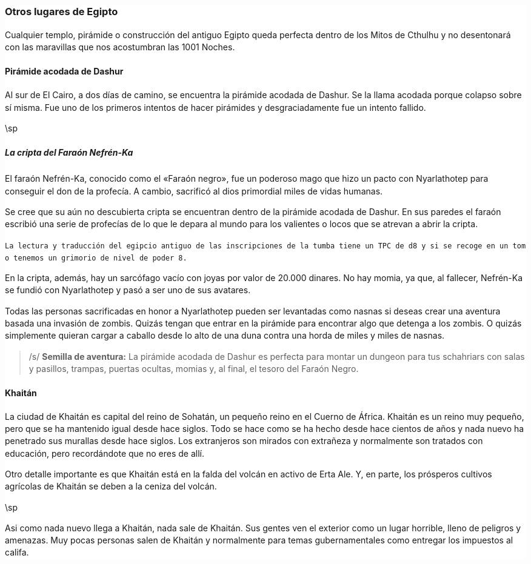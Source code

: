 ### Otros lugares de Egipto

Cualquier templo, pirámide o construcción del antiguo Egipto queda perfecta dentro de los Mitos de Cthulhu y no desentonará con las maravillas que nos acostumbran las 1001 Noches.

#### Pirámide acodada de Dashur

Al sur de El Cairo, a dos días de camino, se encuentra la pirámide acodada de Dashur. Se la llama acodada porque colapso sobre sí misma. Fue uno de los primeros intentos de hacer pirámides y desgraciadamente fue un intento fallido.

\sp

##### La cripta del Faraón Nefrén-Ka

El faraón Nefrén-Ka, conocido como el «Faraón negro», fue un poderoso mago que hizo un pacto con Nyarlathotep para conseguir el don de la profecía. A cambio, sacrificó al dios primordial miles de vidas humanas.

Se cree que su aún no descubierta cripta se encuentran dentro de la pirámide acodada de Dashur. En sus paredes el faraón escribió una serie de profecías de lo que le depara al mundo para los valientes o locos que se atrevan a abrir la cripta.

```
La lectura y traducción del egipcio antiguo de las inscripciones de la tumba tiene un TPC de d8 y si se recoge en un tomo tenemos un grimorio de nivel de poder 8.
```

En la cripta, además, hay un sarcófago vacío con joyas por valor de 20.000 dinares. No hay momia, ya que, al fallecer, Nefrén-Ka se fundió con Nyarlathotep y pasó a ser uno de sus avatares.

Todas las personas sacrificadas en honor a Nyarlathotep pueden ser levantadas como nasnas si deseas crear una aventura basada una invasión de zombis. Quizás tengan que entrar en la pirámide para encontrar algo que detenga a los zombis. O quizás simplemente quieran cargar a caballo desde lo alto de una duna contra una horda de miles y miles de nasnas.

> /s/ **Semilla de aventura:** La pirámide acodada de Dashur es perfecta para montar un dungeon para tus schahriars con salas y pasillos, trampas, puertas ocultas, momias y, al final, el tesoro del Faraón Negro.

#### Khaitán

La ciudad de Khaitán es capital del reino de Sohatán, un pequeño reino en el Cuerno de África. Khaitán es un reino muy pequeño, pero que se ha mantenido igual desde hace siglos. Todo se hace como se ha hecho desde hace cientos de años y nada nuevo ha penetrado sus murallas desde hace siglos. Los extranjeros son mirados con extrañeza y normalmente son tratados con educación, pero recordándote que no eres de allí.

Otro detalle importante es que Khaitán está en la falda del volcán en activo de Erta Ale. Y, en parte, los prósperos cultivos agrícolas de Khaitán se deben a la ceniza del volcán.

\sp

Asi como nada nuevo llega a Khaitán, nada sale de Khaitán. Sus gentes ven el exterior como un lugar horrible, lleno de peligros y amenazas. Muy pocas personas salen de Khaitán y normalmente para temas gubernamentales como entregar los impuestos al califa.
